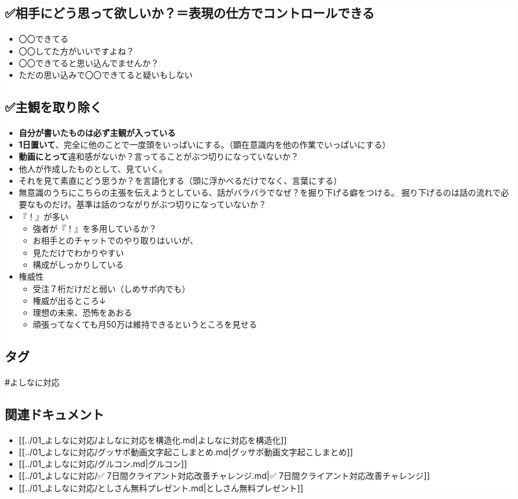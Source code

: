 ## ✅相手にどう思って欲しいか？＝表現の仕方でコントロールできる
- 〇〇できてる
- 〇〇してた方がいいですよね？
- 〇〇できてると思い込んでませんか？
- ただの思い込みで〇〇できてると疑いもしない
## ✅主観を取り除く
- **自分が書いたものは必ず主観が入っている**
- **1日置いて**、完全に他のことで一度頭をいっぱいにする。（顕在意識内を他の作業でいっぱいにする）
- **動画にとって**違和感がないか？言ってることがぶつ切りになっていないか？
- 他人が作成したものとして、見ていく。
- それを見て素直にどう思うか？を言語化する（頭に浮かべるだけでなく、言葉にする）
- 無意識のうちにこちらの主張を伝えようとしている、話がバラバラでなぜ？を掘り下げる癖をつける。
掘り下げるのは話の流れで必要なものだけ。基準は話のつながりがぶつ切りになっていないか？
- 『！』が多い
  - 強者が『！』を多用しているか？
  - お相手とのチャットでのやり取りはいいが、
  - 見ただけでわかりやすい
  - 構成がしっかりしている
- 権威性
  - 受注７桁だけだと弱い（しめサポ内でも）
  - 権威が出るところ↓
  - 理想の未来、恐怖をあおる
  - 頑張ってなくても月50万は維持できるというところを見せる

## タグ

#よしなに対応 

## 関連ドキュメント

- [[../01_よしなに対応/よしなに対応を構造化.md|よしなに対応を構造化]]
- [[../01_よしなに対応/グッサポ動画文字起こしまとめ.md|グッサポ動画文字起こしまとめ]]
- [[../01_よしなに対応/グルコン.md|グルコン]]
- [[../01_よしなに対応/✅ 7日間クライアント対応改善チャレンジ.md|✅ 7日間クライアント対応改善チャレンジ]]
- [[../01_よしなに対応/としさん無料プレゼント.md|としさん無料プレゼント]]
